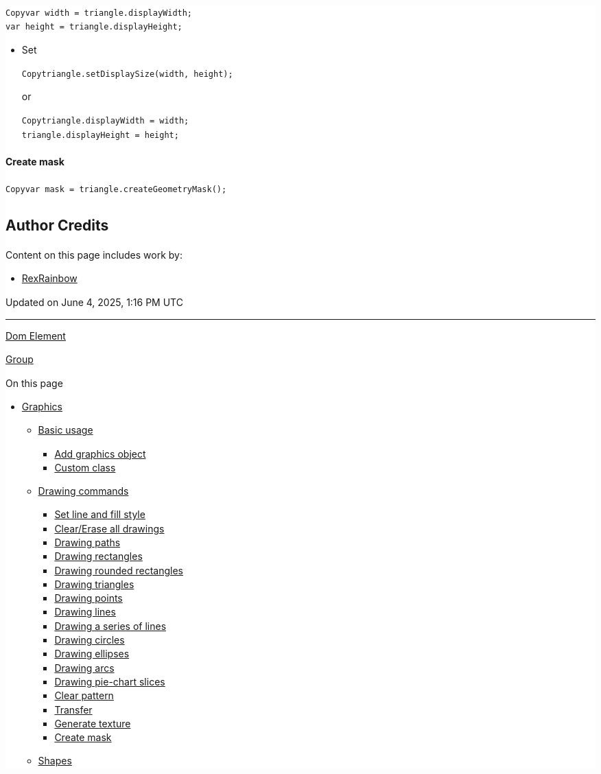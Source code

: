   ```
  Copyvar width = triangle.displayWidth;
  var height = triangle.displayHeight;

  ```
* Set

  ```
  Copytriangle.setDisplaySize(width, height);

  ```

  or

  ```
  Copytriangle.displayWidth = width;
  triangle.displayHeight = height;

  ```

#### Create mask

```
Copyvar mask = triangle.createGeometryMask();

```

## Author Credits

Content on this page includes work by:

* [RexRainbow](https://github.com/rexrainbow)

Updated on June 4, 2025, 1:16 PM UTC

---

[Dom Element](dom-element.md)

[Group](group.md)

On this page

* [Graphics](#graphics)

  + [Basic usage](#basic-usage)

    - [Add graphics object](#add-graphics-object)
    - [Custom class](#custom-class)
  + [Drawing commands](#drawing-commands)

    - [Set line and fill style](#set-line-and-fill-style)
    - [Clear/Erase all drawings](#clearerase-all-drawings)
    - [Drawing paths](#drawing-paths)
    - [Drawing rectangles](#drawing-rectangles)
    - [Drawing rounded rectangles](#drawing-rounded-rectangles)
    - [Drawing triangles](#drawing-triangles)
    - [Drawing points](#drawing-points)
    - [Drawing lines](#drawing-lines)
    - [Drawing a series of lines](#drawing-a-series-of-lines)
    - [Drawing circles](#drawing-circles)
    - [Drawing ellipses](#drawing-ellipses)
    - [Drawing arcs](#drawing-arcs)
    - [Drawing pie-chart slices](#drawing-pie-chart-slices)
    - [Clear pattern](#clear-pattern)
    - [Transfer](#transfer)
    - [Generate texture](#generate-texture)
    - [Create mask](#create-mask)
  + [Shapes](#shapes)
